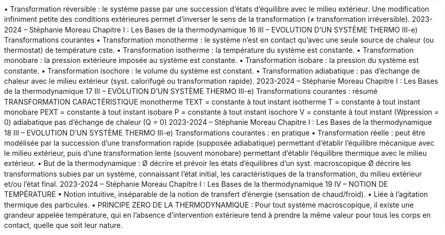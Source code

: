 • Transformation réversible : le système passe par une succession 
d’états d’équilibre avec le milieu extérieur. Une modification 
infiniment petite des conditions extérieures permet d’inverser le sens 
de la transformation (≠ transformation irréversible).
2023-2024 – Stéphanie Moreau
Chapitre I : Les Bases de la thermodynamique
16
III – EVOLUTION D’UN SYSTÈME THERMO
III-e) Transformations courantes
• Transformation monotherme : le système n’est en contact qu’avec 
une seule source de chaleur (ou thermostat) de température cste.
• Transformation isotherme : la température du système est constante.
• Transformation monobare : la pression extérieure imposée au 
système est constante.
• Transformation isobare : la pression du système est constante.
• Transformation isochore : le volume du système est constant.
• Transformation adiabatique : pas d’échange de chaleur avec le milieu 
extérieur (syst. calorifugé ou transformation rapide).
2023-2024 – Stéphanie Moreau
Chapitre I : Les Bases de la thermodynamique
17
III – EVOLUTION D’UN SYSTÈME THERMO
III-e) Transformations courantes : résumé
TRANSFORMATION
CARACTÉRISTIQUE
monotherme
TEXT = constante à tout instant 
isotherme
T = constante à tout instant 
monobare
PEXT = constante à tout instant 
isobare
P = constante à tout instant 
isochore
V = constante à tout instant (Wpression = 0)
adiabatique
pas d’échange de chaleur (Q = 0)
2023-2024 – Stéphanie Moreau
Chapitre I : Les Bases de la thermodynamique
18
III – EVOLUTION D’UN SYSTÈME THERMO
III-e) Transformations courantes : en pratique
• Transformation réelle : peut être modélisée par la succession d’une 
transformation rapide (supposée adiabatique) permettant d’établir 
l’équilibre mécanique avec le milieu extérieur, puis d’une 
transformation lente (souvent monobare) permettant d’établir 
l’équilibre thermique avec le milieu extérieur.
• But de la thermodynamique :
Ø décrire et prévoir les états d’équilibres d’un syst. macroscopique
Ø décrire les transformations subies par un système, connaissant 
l’état initial, les caractéristiques de la transformation, du milieu 
extérieur et/ou l’état final.
2023-2024 – Stéphanie Moreau
Chapitre I : Les Bases de la thermodynamique
19
IV – NOTION DE TEMPÉRATURE
• Notion intuitive, inséparable de la notion de transfert d’énergie
(sensation de chaud/froid).
• Liée à l’agitation thermique des particules.
• PRINCIPE ZERO DE LA THERMODYNAMIQUE :
Pour tout système macroscopique, il existe une grandeur appelée 
température, qui en l’absence d’intervention extérieure tend à 
prendre la même valeur pour tous les corps en contact, quelle que 
soit leur nature.